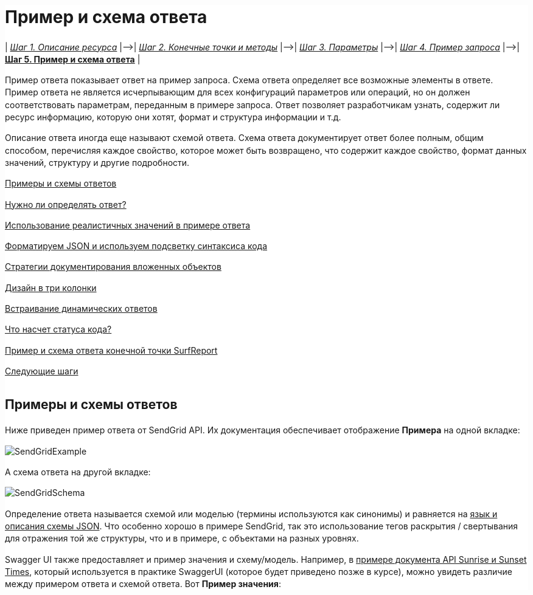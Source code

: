 # Пример и схема ответа

| [*Шаг 1. Описание ресурса*](https://github.com/Starkovden/Documenting_APIs/blob/master/3.%20Documenting%20API%20endpoints/3.3.%20Step%201%20Resourse%20description.md) |-->| [*Шаг 2. Конечные точки и методы*](https://github.com/Starkovden/Documenting_APIs/blob/master/3.%20Documenting%20API%20endpoints/3.4.%20Step%202%20Endpoints%20and%20methods.md) |-->| [*Шаг 3. Параметры*](https://github.com/Starkovden/Documenting_APIs/blob/master/3.%20Documenting%20API%20endpoints/3.5.%20Step%203%20Parameters.md) |-->| [*Шаг 4. Пример запроса*](https://github.com/Starkovden/Documenting_APIs/blob/master/3.%20Documenting%20API%20endpoints/3.6.%20Step%204%20Request%20example.md) |-->| [**Шаг 5. Пример и схема ответа**](https://github.com/Starkovden/Documenting_APIs/blob/master/3.%20Documenting%20API%20endpoints/3.7.%20Step%205%20Response%20example%20and%20schema.md) |

Пример ответа показывает ответ на пример запроса. Схема ответа определяет все возможные элементы в ответе. Пример ответа не является исчерпывающим для всех конфигураций параметров или операций, но он должен соответствовать параметрам, переданным в примере запроса. Ответ позволяет разработчикам узнать, содержит ли ресурс информацию, которую они хотят, формат и структура информации и т.д.

Описание ответа иногда еще называют схемой ответа. Схема ответа документирует ответ более полным, общим способом, перечисляя каждое свойство, которое может быть возвращено, что содержит каждое свойство, формат данных значений, структуру и другие подробности.

[Примеры и схемы ответов](#examples)

[Нужно ли определять ответ?](#define)

[Использование реалистичных значений в примере ответа](#realistic)

[Форматируем JSON и используем подсветку синтаксиса кода](#highlight)

[Стратегии документирования вложенных объектов](#strategies)

[Дизайн в три колонки](#threeColomn)

[Встраивание динамических ответов](#embedding)

[Что насчет статуса кода?](#codeSatuse)

[Пример и схема ответа конечной точки SurfReport](#surfReportExample)

[Следующие шаги](#nextSteps)

<a name="examples"></a>
## Примеры и схемы ответов

Ниже приведен пример ответа от SendGrid API. Их документация обеспечивает отображение **Примера** на одной вкладке:

![SendGridExample](https://github.com/Starkovden/Documenting_APIs/blob/master/3.%20Documenting%20API%20endpoints/pics/26.png?raw=true)

А схема ответа на другой вкладке:

![SendGridSchema](https://github.com/Starkovden/Documenting_APIs/blob/master/3.%20Documenting%20API%20endpoints/pics/27.png?raw=true)

Определение ответа называется схемой или моделью (термины используются как синонимы) и равняется на [язык и описания схемы JSON](http://json-schema.org/). Что особенно хорошо в примере SendGrid, так это использование тегов раскрытия / свертывания для отражения той же структуры, что и в примере, с объектами на разных уровнях.

Swagger UI также предоставляет и пример значения и схему/модель. Например, в [примере документа API Sunrise и Sunset Times](https://idratherbewriting.com/learnapidoc/assets/files/swagger-sunrise-sunset/index.html#/default/getSunriseSunset), который используется в практике SwaggerUI (которое будет приведено позже в курсе), можно увидеть различие между примером ответа и схемой ответа. Вот **Пример значения**:
